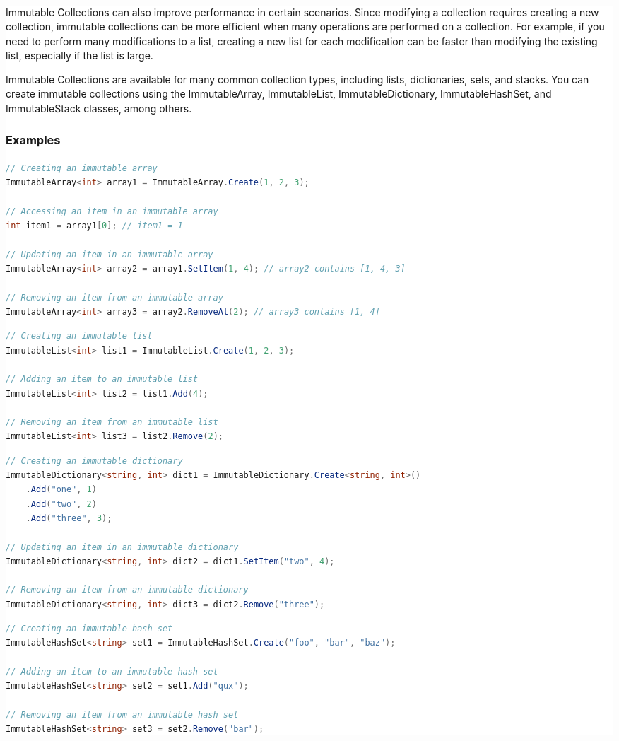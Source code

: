 Immutable Collections can also improve performance in certain scenarios. Since modifying a collection requires creating a new collection, immutable collections can be more efficient when many operations are performed on a collection. For example, if you need to perform many modifications to a list, creating a new list for each modification can be faster than modifying the existing list, especially if the list is large.

Immutable Collections are available for many common collection types, including lists, dictionaries, sets, and stacks. You can create immutable collections using the ImmutableArray, ImmutableList, ImmutableDictionary, ImmutableHashSet, and ImmutableStack classes, among others.

### Examples

```C#
// Creating an immutable array
ImmutableArray<int> array1 = ImmutableArray.Create(1, 2, 3);

// Accessing an item in an immutable array
int item1 = array1[0]; // item1 = 1

// Updating an item in an immutable array
ImmutableArray<int> array2 = array1.SetItem(1, 4); // array2 contains [1, 4, 3]

// Removing an item from an immutable array
ImmutableArray<int> array3 = array2.RemoveAt(2); // array3 contains [1, 4]
```

```C#
// Creating an immutable list
ImmutableList<int> list1 = ImmutableList.Create(1, 2, 3);

// Adding an item to an immutable list
ImmutableList<int> list2 = list1.Add(4);

// Removing an item from an immutable list
ImmutableList<int> list3 = list2.Remove(2);
```

```C#
// Creating an immutable dictionary
ImmutableDictionary<string, int> dict1 = ImmutableDictionary.Create<string, int>()
    .Add("one", 1)
    .Add("two", 2)
    .Add("three", 3);

// Updating an item in an immutable dictionary
ImmutableDictionary<string, int> dict2 = dict1.SetItem("two", 4);

// Removing an item from an immutable dictionary
ImmutableDictionary<string, int> dict3 = dict2.Remove("three");
```

```C#
// Creating an immutable hash set
ImmutableHashSet<string> set1 = ImmutableHashSet.Create("foo", "bar", "baz");

// Adding an item to an immutable hash set
ImmutableHashSet<string> set2 = set1.Add("qux");

// Removing an item from an immutable hash set
ImmutableHashSet<string> set3 = set2.Remove("bar");
```
